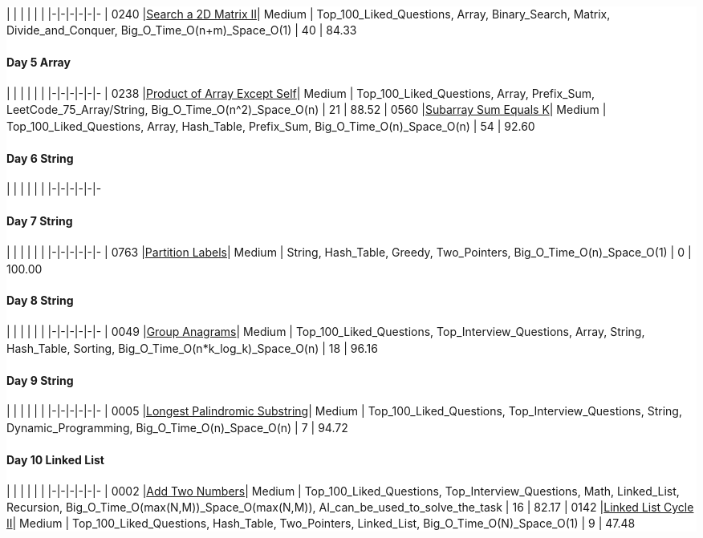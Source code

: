 |  |  |  |  |  | 
|-|-|-|-|-|-
| 0240 |[Search a 2D Matrix II](src/main/cpp/g0201_0300/s0240_search_a_2d_matrix_ii/Solution.cpp)| Medium | Top_100_Liked_Questions, Array, Binary_Search, Matrix, Divide_and_Conquer, Big_O_Time_O(n+m)_Space_O(1) | 40 | 84.33

#### Day 5 Array

|  |  |  |  |  | 
|-|-|-|-|-|-
| 0238 |[Product of Array Except Self](src/main/cpp/g0201_0300/s0238_product_of_array_except_self/Solution.cpp)| Medium | Top_100_Liked_Questions, Array, Prefix_Sum, LeetCode_75_Array/String, Big_O_Time_O(n^2)_Space_O(n) | 21 | 88.52
| 0560 |[Subarray Sum Equals K](src/main/cpp/g0501_0600/s0560_subarray_sum_equals_k/Solution.cpp)| Medium | Top_100_Liked_Questions, Array, Hash_Table, Prefix_Sum, Big_O_Time_O(n)_Space_O(n) | 54 | 92.60

#### Day 6 String

|  |  |  |  |  | 
|-|-|-|-|-|-

#### Day 7 String

|  |  |  |  |  | 
|-|-|-|-|-|-
| 0763 |[Partition Labels](src/main/cpp/g0701_0800/s0763_partition_labels/Solution.cpp)| Medium | String, Hash_Table, Greedy, Two_Pointers, Big_O_Time_O(n)_Space_O(1) | 0 | 100.00

#### Day 8 String

|  |  |  |  |  | 
|-|-|-|-|-|-
| 0049 |[Group Anagrams](src/main/cpp/g0001_0100/s0049_group_anagrams/Solution.cpp)| Medium | Top_100_Liked_Questions, Top_Interview_Questions, Array, String, Hash_Table, Sorting, Big_O_Time_O(n\*k_log_k)_Space_O(n) | 18 | 96.16

#### Day 9 String

|  |  |  |  |  | 
|-|-|-|-|-|-
| 0005 |[Longest Palindromic Substring](src/main/cpp/g0001_0100/s0005_longest_palindromic_substring/Solution.cpp)| Medium | Top_100_Liked_Questions, Top_Interview_Questions, String, Dynamic_Programming, Big_O_Time_O(n)_Space_O(n) | 7 | 94.72

#### Day 10 Linked List

|  |  |  |  |  | 
|-|-|-|-|-|-
| 0002 |[Add Two Numbers](src/main/cpp/g0001_0100/s0002_add_two_numbers/Solution.cpp)| Medium | Top_100_Liked_Questions, Top_Interview_Questions, Math, Linked_List, Recursion, Big_O_Time_O(max(N,M))_Space_O(max(N,M)), AI_can_be_used_to_solve_the_task | 16 | 82.17
| 0142 |[Linked List Cycle II](src/main/cpp/g0101_0200/s0142_linked_list_cycle_ii/Solution.cpp)| Medium | Top_100_Liked_Questions, Hash_Table, Two_Pointers, Linked_List, Big_O_Time_O(N)_Space_O(1) | 9 | 47.48
